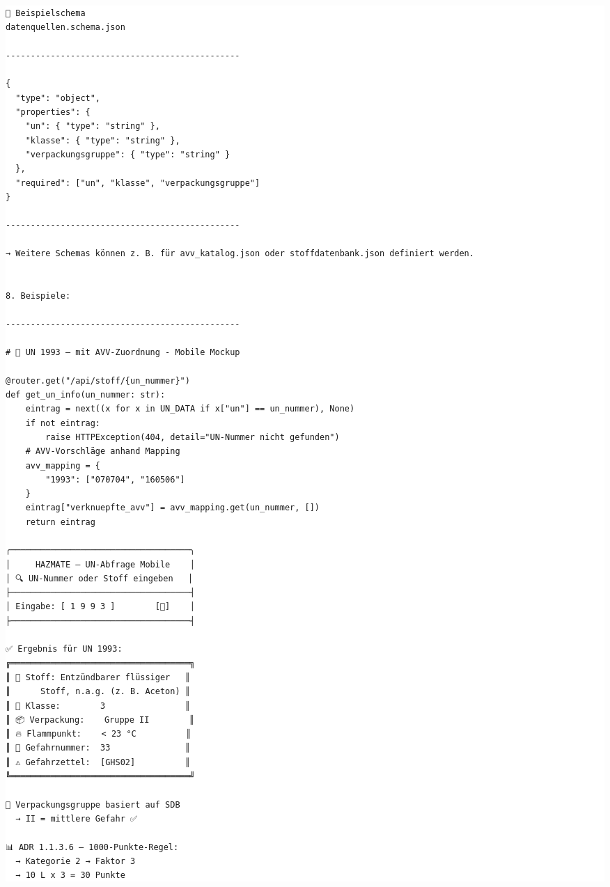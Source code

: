 ```text
🧩 Beispielschema 
datenquellen.schema.json

-----------------------------------------------

{
  "type": "object",
  "properties": {
    "un": { "type": "string" },
    "klasse": { "type": "string" },
    "verpackungsgruppe": { "type": "string" }
  },
  "required": ["un", "klasse", "verpackungsgruppe"]
}

-----------------------------------------------

→ Weitere Schemas können z. B. für avv_katalog.json oder stoffdatenbank.json definiert werden.


8. Beispiele:

-----------------------------------------------

# 📱 UN 1993 – mit AVV-Zuordnung - Mobile Mockup

@router.get("/api/stoff/{un_nummer}")
def get_un_info(un_nummer: str):
    eintrag = next((x for x in UN_DATA if x["un"] == un_nummer), None)
    if not eintrag:
        raise HTTPException(404, detail="UN-Nummer nicht gefunden")
    # AVV-Vorschläge anhand Mapping
    avv_mapping = {
        "1993": ["070704", "160506"]
    }
    eintrag["verknuepfte_avv"] = avv_mapping.get(un_nummer, [])
    return eintrag

╭────────────────────────────────────╮
│     HAZMATE – UN-Abfrage Mobile    │
│ 🔍 UN-Nummer oder Stoff eingeben   │
├────────────────────────────────────┤
│ Eingabe: [ 1 9 9 3 ]        [🔎]    │
├────────────────────────────────────┤

✅ Ergebnis für UN 1993:
╔════════════════════════════════════╗
║ 🧪 Stoff: Entzündbarer flüssiger   ║
║      Stoff, n.a.g. (z. B. Aceton) ║
║ 🚛 Klasse:        3                ║
║ 📦 Verpackung:    Gruppe II        ║
║ 🔥 Flammpunkt:    < 23 °C          ║
║ 🧾 Gefahrnummer:  33               ║
║ ⚠️ Gefahrzettel:  [GHS02]          ║
╚════════════════════════════════════╝

🔁 Verpackungsgruppe basiert auf SDB
  → II = mittlere Gefahr ✅

📊 ADR 1.1.3.6 – 1000-Punkte-Regel:
  → Kategorie 2 → Faktor 3  
  → 10 L x 3 = 30 Punkte

```